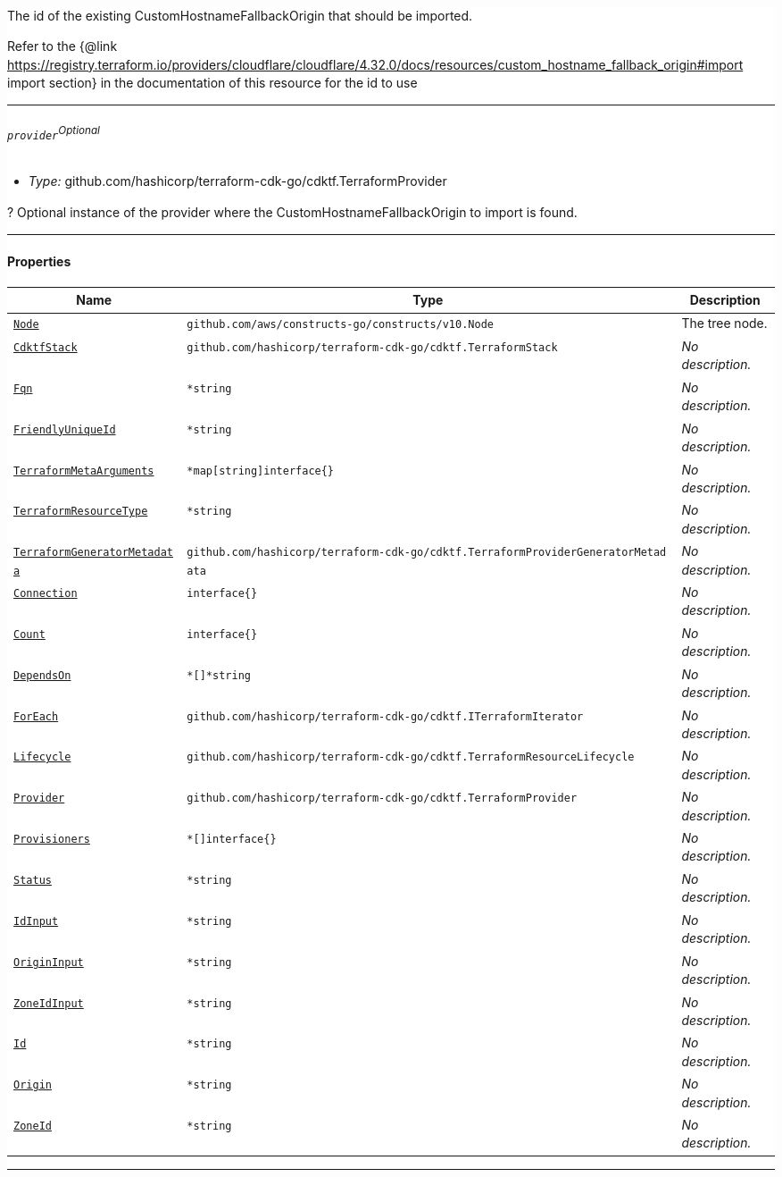 The id of the existing CustomHostnameFallbackOrigin that should be imported.

Refer to the {@link https://registry.terraform.io/providers/cloudflare/cloudflare/4.32.0/docs/resources/custom_hostname_fallback_origin#import import section} in the documentation of this resource for the id to use

---

###### `provider`<sup>Optional</sup> <a name="provider" id="@cdktf/provider-cloudflare.customHostnameFallbackOrigin.CustomHostnameFallbackOrigin.generateConfigForImport.parameter.provider"></a>

- *Type:* github.com/hashicorp/terraform-cdk-go/cdktf.TerraformProvider

? Optional instance of the provider where the CustomHostnameFallbackOrigin to import is found.

---

#### Properties <a name="Properties" id="Properties"></a>

| **Name** | **Type** | **Description** |
| --- | --- | --- |
| <code><a href="#@cdktf/provider-cloudflare.customHostnameFallbackOrigin.CustomHostnameFallbackOrigin.property.node">Node</a></code> | <code>github.com/aws/constructs-go/constructs/v10.Node</code> | The tree node. |
| <code><a href="#@cdktf/provider-cloudflare.customHostnameFallbackOrigin.CustomHostnameFallbackOrigin.property.cdktfStack">CdktfStack</a></code> | <code>github.com/hashicorp/terraform-cdk-go/cdktf.TerraformStack</code> | *No description.* |
| <code><a href="#@cdktf/provider-cloudflare.customHostnameFallbackOrigin.CustomHostnameFallbackOrigin.property.fqn">Fqn</a></code> | <code>*string</code> | *No description.* |
| <code><a href="#@cdktf/provider-cloudflare.customHostnameFallbackOrigin.CustomHostnameFallbackOrigin.property.friendlyUniqueId">FriendlyUniqueId</a></code> | <code>*string</code> | *No description.* |
| <code><a href="#@cdktf/provider-cloudflare.customHostnameFallbackOrigin.CustomHostnameFallbackOrigin.property.terraformMetaArguments">TerraformMetaArguments</a></code> | <code>*map[string]interface{}</code> | *No description.* |
| <code><a href="#@cdktf/provider-cloudflare.customHostnameFallbackOrigin.CustomHostnameFallbackOrigin.property.terraformResourceType">TerraformResourceType</a></code> | <code>*string</code> | *No description.* |
| <code><a href="#@cdktf/provider-cloudflare.customHostnameFallbackOrigin.CustomHostnameFallbackOrigin.property.terraformGeneratorMetadata">TerraformGeneratorMetadata</a></code> | <code>github.com/hashicorp/terraform-cdk-go/cdktf.TerraformProviderGeneratorMetadata</code> | *No description.* |
| <code><a href="#@cdktf/provider-cloudflare.customHostnameFallbackOrigin.CustomHostnameFallbackOrigin.property.connection">Connection</a></code> | <code>interface{}</code> | *No description.* |
| <code><a href="#@cdktf/provider-cloudflare.customHostnameFallbackOrigin.CustomHostnameFallbackOrigin.property.count">Count</a></code> | <code>interface{}</code> | *No description.* |
| <code><a href="#@cdktf/provider-cloudflare.customHostnameFallbackOrigin.CustomHostnameFallbackOrigin.property.dependsOn">DependsOn</a></code> | <code>*[]*string</code> | *No description.* |
| <code><a href="#@cdktf/provider-cloudflare.customHostnameFallbackOrigin.CustomHostnameFallbackOrigin.property.forEach">ForEach</a></code> | <code>github.com/hashicorp/terraform-cdk-go/cdktf.ITerraformIterator</code> | *No description.* |
| <code><a href="#@cdktf/provider-cloudflare.customHostnameFallbackOrigin.CustomHostnameFallbackOrigin.property.lifecycle">Lifecycle</a></code> | <code>github.com/hashicorp/terraform-cdk-go/cdktf.TerraformResourceLifecycle</code> | *No description.* |
| <code><a href="#@cdktf/provider-cloudflare.customHostnameFallbackOrigin.CustomHostnameFallbackOrigin.property.provider">Provider</a></code> | <code>github.com/hashicorp/terraform-cdk-go/cdktf.TerraformProvider</code> | *No description.* |
| <code><a href="#@cdktf/provider-cloudflare.customHostnameFallbackOrigin.CustomHostnameFallbackOrigin.property.provisioners">Provisioners</a></code> | <code>*[]interface{}</code> | *No description.* |
| <code><a href="#@cdktf/provider-cloudflare.customHostnameFallbackOrigin.CustomHostnameFallbackOrigin.property.status">Status</a></code> | <code>*string</code> | *No description.* |
| <code><a href="#@cdktf/provider-cloudflare.customHostnameFallbackOrigin.CustomHostnameFallbackOrigin.property.idInput">IdInput</a></code> | <code>*string</code> | *No description.* |
| <code><a href="#@cdktf/provider-cloudflare.customHostnameFallbackOrigin.CustomHostnameFallbackOrigin.property.originInput">OriginInput</a></code> | <code>*string</code> | *No description.* |
| <code><a href="#@cdktf/provider-cloudflare.customHostnameFallbackOrigin.CustomHostnameFallbackOrigin.property.zoneIdInput">ZoneIdInput</a></code> | <code>*string</code> | *No description.* |
| <code><a href="#@cdktf/provider-cloudflare.customHostnameFallbackOrigin.CustomHostnameFallbackOrigin.property.id">Id</a></code> | <code>*string</code> | *No description.* |
| <code><a href="#@cdktf/provider-cloudflare.customHostnameFallbackOrigin.CustomHostnameFallbackOrigin.property.origin">Origin</a></code> | <code>*string</code> | *No description.* |
| <code><a href="#@cdktf/provider-cloudflare.customHostnameFallbackOrigin.CustomHostnameFallbackOrigin.property.zoneId">ZoneId</a></code> | <code>*string</code> | *No description.* |

---
